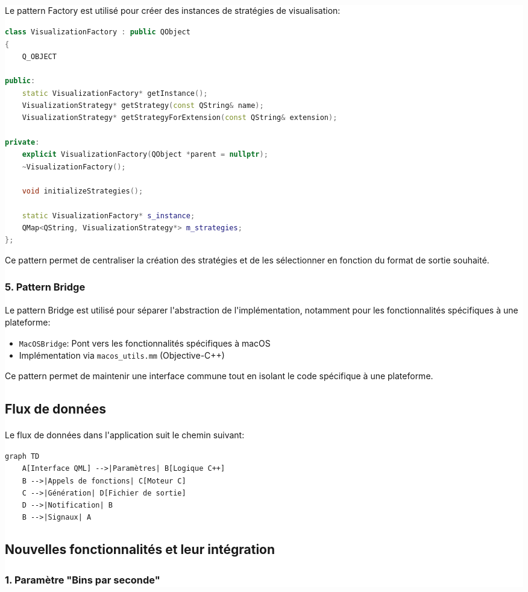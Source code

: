 Le pattern Factory est utilisé pour créer des instances de stratégies de visualisation:

```cpp
class VisualizationFactory : public QObject
{
    Q_OBJECT
    
public:
    static VisualizationFactory* getInstance();
    VisualizationStrategy* getStrategy(const QString& name);
    VisualizationStrategy* getStrategyForExtension(const QString& extension);
    
private:
    explicit VisualizationFactory(QObject *parent = nullptr);
    ~VisualizationFactory();
    
    void initializeStrategies();
    
    static VisualizationFactory* s_instance;
    QMap<QString, VisualizationStrategy*> m_strategies;
};
```

Ce pattern permet de centraliser la création des stratégies et de les sélectionner en fonction du format de sortie souhaité.

### 5. Pattern Bridge

Le pattern Bridge est utilisé pour séparer l'abstraction de l'implémentation, notamment pour les fonctionnalités spécifiques à une plateforme:

- `MacOSBridge`: Pont vers les fonctionnalités spécifiques à macOS
- Implémentation via `macos_utils.mm` (Objective-C++)

Ce pattern permet de maintenir une interface commune tout en isolant le code spécifique à une plateforme.

## Flux de données

Le flux de données dans l'application suit le chemin suivant:

```mermaid
graph TD
    A[Interface QML] -->|Paramètres| B[Logique C++]
    B -->|Appels de fonctions| C[Moteur C]
    C -->|Génération| D[Fichier de sortie]
    D -->|Notification| B
    B -->|Signaux| A
```

## Nouvelles fonctionnalités et leur intégration

### 1. Paramètre "Bins par seconde"
